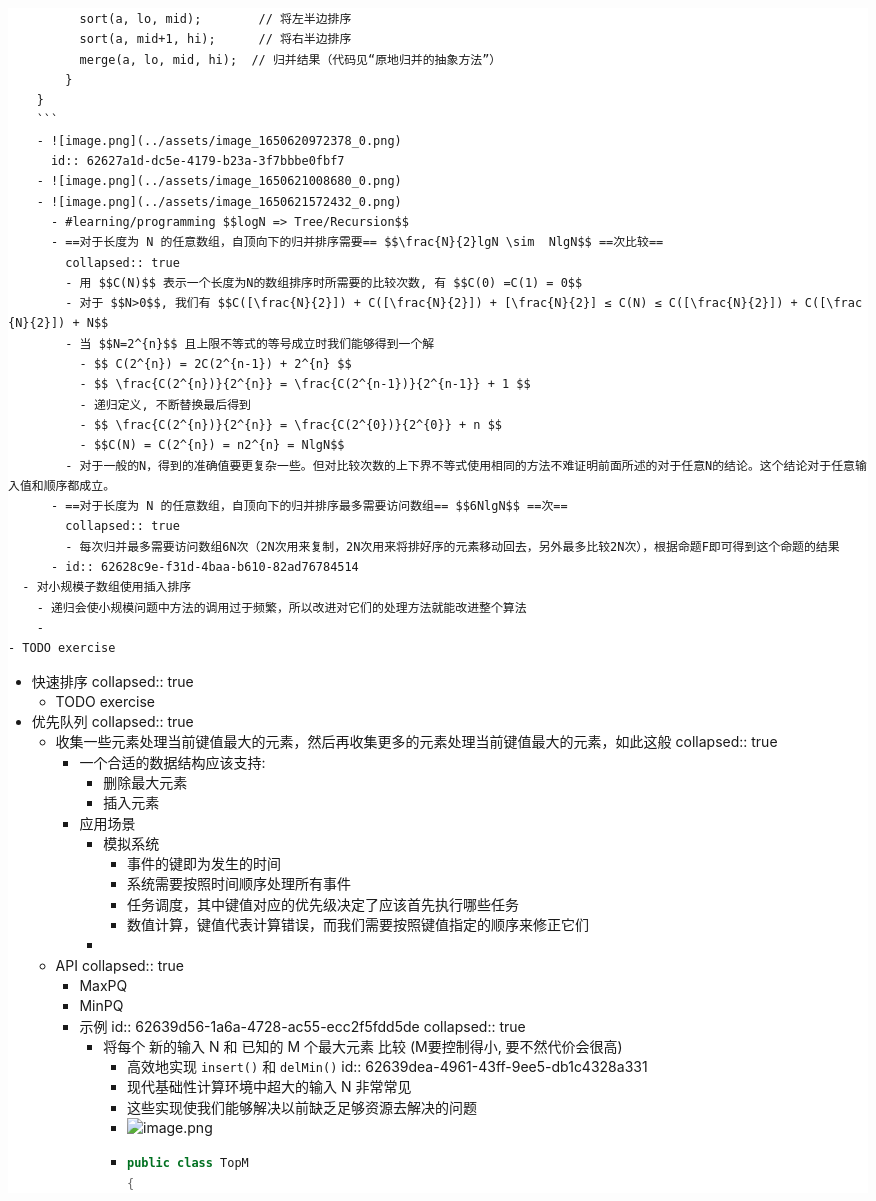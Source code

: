               sort(a, lo, mid);        // 将左半边排序
              sort(a, mid+1, hi);      // 将右半边排序
              merge(a, lo, mid, hi);  // 归并结果（代码见“原地归并的抽象方法”）
            }
        }
        ```
        - ![image.png](../assets/image_1650620972378_0.png)
          id:: 62627a1d-dc5e-4179-b23a-3f7bbbe0fbf7
        - ![image.png](../assets/image_1650621008680_0.png)
        - ![image.png](../assets/image_1650621572432_0.png)
          - #learning/programming $$logN => Tree/Recursion$$
          - ==对于长度为 N 的任意数组，自顶向下的归并排序需要== $$\frac{N}{2}lgN \sim  NlgN$$ ==次比较==
            collapsed:: true
            - 用 $$C(N)$$ 表示一个长度为N的数组排序时所需要的比较次数, 有 $$C(0) =C(1) = 0$$
            - 对于 $$N>0$$, 我们有 $$C([\frac{N}{2}]) + C([\frac{N}{2}]) + [\frac{N}{2}] ≤ C(N) ≤ C([\frac{N}{2}]) + C([\frac{N}{2}]) + N$$
            - 当 $$N=2^{n}$$ 且上限不等式的等号成立时我们能够得到一个解
              - $$ C(2^{n}) = 2C(2^{n-1}) + 2^{n} $$
              - $$ \frac{C(2^{n})}{2^{n}} = \frac{C(2^{n-1})}{2^{n-1}} + 1 $$
              - 递归定义, 不断替换最后得到
              - $$ \frac{C(2^{n})}{2^{n}} = \frac{C(2^{0})}{2^{0}} + n $$
              - $$C(N) = C(2^{n}) = n2^{n} = NlgN$$
            - 对于一般的N，得到的准确值要更复杂一些。但对比较次数的上下界不等式使用相同的方法不难证明前面所述的对于任意N的结论。这个结论对于任意输入值和顺序都成立。
          - ==对于长度为 N 的任意数组，自顶向下的归并排序最多需要访问数组== $$6NlgN$$ ==次==
            collapsed:: true
            - 每次归并最多需要访问数组6N次（2N次用来复制，2N次用来将排好序的元素移动回去，另外最多比较2N次），根据命题F即可得到这个命题的结果
          - id:: 62628c9e-f31d-4baa-b610-82ad76784514
      - 对小规模子数组使用插入排序
        - 递归会使小规模问题中方法的调用过于频繁，所以改进对它们的处理方法就能改进整个算法
        -
    - TODO exercise
  - 快速排序
    collapsed:: true
    - TODO exercise
  - 优先队列
    collapsed:: true
    - 收集一些元素处理当前键值最大的元素，然后再收集更多的元素处理当前键值最大的元素，如此这般
      collapsed:: true
      - 一个合适的数据结构应该支持:
        - 删除最大元素
        - 插入元素
      - 应用场景
        - 模拟系统
          - 事件的键即为发生的时间
          - 系统需要按照时间顺序处理所有事件
          - 任务调度，其中键值对应的优先级决定了应该首先执行哪些任务
          - 数值计算，键值代表计算错误，而我们需要按照键值指定的顺序来修正它们
        -
    - API
      collapsed:: true
      - MaxPQ
      - MinPQ
      - 示例
        id:: 62639d56-1a6a-4728-ac55-ecc2f5fdd5de
        collapsed:: true
        - 将每个 新的输入 N 和 已知的 M 个最大元素 比较 (M要控制得小, 要不然代价会很高)
          - 高效地实现 `insert()` 和 `delMin()`
            id:: 62639dea-4961-43ff-9ee5-db1c4328a331
          - 现代基础性计算环境中超大的输入 N 非常常见
          - 这些实现使我们能够解决以前缺乏足够资源去解决的问题
          - ![image.png](../assets/image_1650695838076_0.png)
          - ```java
            public class TopM
            {